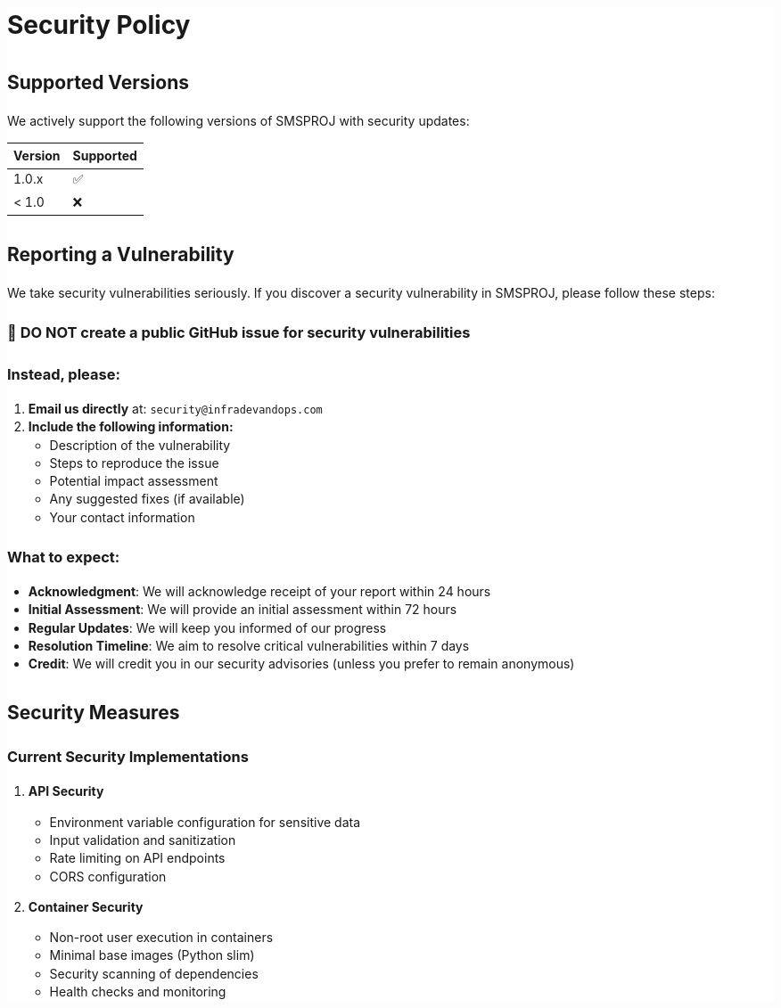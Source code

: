 # Security Policy

## Supported Versions

We actively support the following versions of SMSPROJ with security updates:

| Version | Supported          |
| ------- | ------------------ |
| 1.0.x   | :white_check_mark: |
| < 1.0   | :x:                |

## Reporting a Vulnerability

We take security vulnerabilities seriously. If you discover a security vulnerability in SMSPROJ, please follow these steps:

### 🚨 **DO NOT** create a public GitHub issue for security vulnerabilities

### Instead, please:

1. **Email us directly** at: `security@infradevandops.com`
2. **Include the following information:**
   - Description of the vulnerability
   - Steps to reproduce the issue
   - Potential impact assessment
   - Any suggested fixes (if available)
   - Your contact information

### What to expect:

- **Acknowledgment**: We will acknowledge receipt of your report within 24 hours
- **Initial Assessment**: We will provide an initial assessment within 72 hours
- **Regular Updates**: We will keep you informed of our progress
- **Resolution Timeline**: We aim to resolve critical vulnerabilities within 7 days
- **Credit**: We will credit you in our security advisories (unless you prefer to remain anonymous)

## Security Measures

### Current Security Implementations

1. **API Security**
   - Environment variable configuration for sensitive data
   - Input validation and sanitization
   - Rate limiting on API endpoints
   - CORS configuration

2. **Container Security**
   - Non-root user execution in containers
   - Minimal base images (Python slim)
   - Security scanning of dependencies
   - Health checks and monitoring
